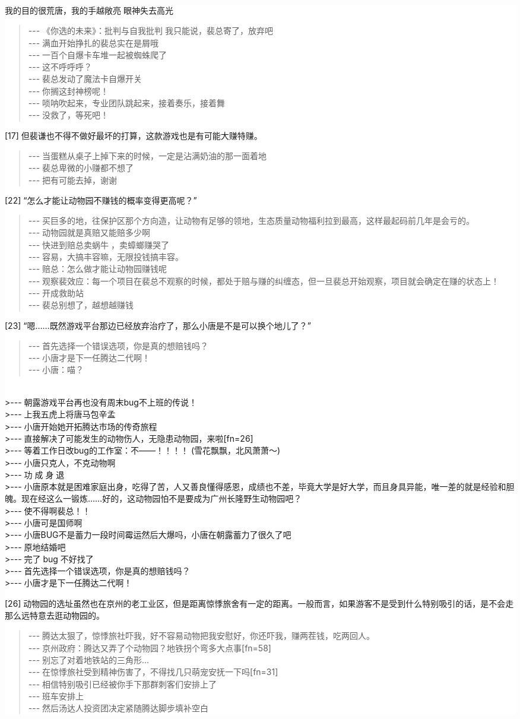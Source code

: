 我的目的很荒唐，我的手越敞亮
眼神失去高光<br>
>--- 《你选的未来》：批判与自我批判
我只能说，裴总寄了，放弃吧<br>
>--- 满血开始挣扎的裴总实在是屑哦<br>
>--- 一百个自爆卡车堆一起被蜘蛛爬了<br>
>--- 这不呼呼呼？<br>
>--- 裴总发动了魔法卡自爆开关<br>
>--- 你搁这封神榜呢！<br>
>--- 唢呐吹起来，专业团队跳起来，接着奏乐，接着舞<br>
>--- 没救了，等死吧！<br>

[17] 但裴谦也不得不做好最坏的打算，这款游戏也是有可能大赚特赚。
>--- 当蛋糕从桌子上掉下来的时候，一定是沾满奶油的那一面着地<br>
>--- 裴总卑微的小赚都不想了<br>
>--- 把有可能去掉，谢谢<br>

[22] “怎么才能让动物园不赚钱的概率变得更高呢？”
>--- 买巨多的地，往保护区那个方向造，让动物有足够的领地，生态质量动物福利拉到最高，这样最起码前几年是会亏的。<br>
>--- 动物园就是真赔又能赔多少啊<br>
>--- 快进到赔总卖蜗牛 ，卖蟑螂赚哭了<br>
>--- 容易，大搞丰容嘛，无限投钱搞丰容。<br>
>--- 赔总：怎么做才能让动物园赚钱呢<br>
>--- 观察裴效应：每一个项目在裴总不观察的时候，都处于赔与赚的纠缠态，但一旦裴总开始观察，项目就会确定在赚的状态上！<br>
>--- 开成救助站<br>
>--- 裴总别想了，越想越赚钱<br>

[23] “嗯……既然游戏平台那边已经放弃治疗了，那么小唐是不是可以换个地儿了？”
>--- 首先选择一个错误选项，你是真的想赔钱吗？<br>
>--- 小唐才是下一任腾达二代啊！<br>
>--- 小唐：喵？
<br>
>--- 朝露游戏平台再也没有周末bug不上班的传说！<br>
>--- 上我五虎上将唐马包辛孟<br>
>--- 小唐开始她开拓腾达市场的传奇旅程<br>
>--- 直接解决了可能发生的动物伤人，无隐患动物园，来啦[fn=26]<br>
>--- 等着工作日改bug的工作室：不——！！！！
(雪花飘飘，北风萧萧～)<br>
>--- 小唐只克人，不克动物啊<br>
>--- 功 成 身 退<br>
>--- 小唐原本就是困难家庭出身，吃得了苦，人又善良懂得感恩，成绩也不差，毕竟大学是好大学，而且身具异能，唯一差的就是经验和胆魄。现在经这么一锻炼……好的，这动物园怕不是要成为广州长隆野生动物园吧？<br>
>--- 使不得啊裴总！！<br>
>--- 小唐可是国师啊<br>
>--- 小唐BUG不是蓄力一段时间霉运然后大爆吗，小唐在朝露蓄力了很久了吧<br>
>--- 原地结婚吧<br>
>--- 完了 bug 不好找了<br>
>--- 首先选择一个错误选项，你是真的想赔钱吗？<br>
>--- 小唐才是下一任腾达二代啊！<br>

[26] 动物园的选址虽然也在京州的老工业区，但是距离惊悸旅舍有一定的距离。一般而言，如果游客不是受到什么特别吸引的话，是不会走那么远特意去逛动物园的。
>--- 腾达太狠了，惊悸旅社吓我，好不容易动物把我安慰好，你还吓我，赚两茬钱，吃两回人。<br>
>--- 京州政府：腾达又弄了个动物园？地铁拐个弯多大点事[fn=58]<br>
>--- 别忘了对着地铁站的三角形... <br>
>--- 在惊悸旅社受到精神伤害了，不得找几只萌宠安抚一下吗[fn=31]<br>
>--- 相信特别吸引已经被你手下那群刺客们安排上了<br>
>--- 班车安排上<br>
>--- 然后汤达人投资团决定紧随腾达脚步填补空白<br>
